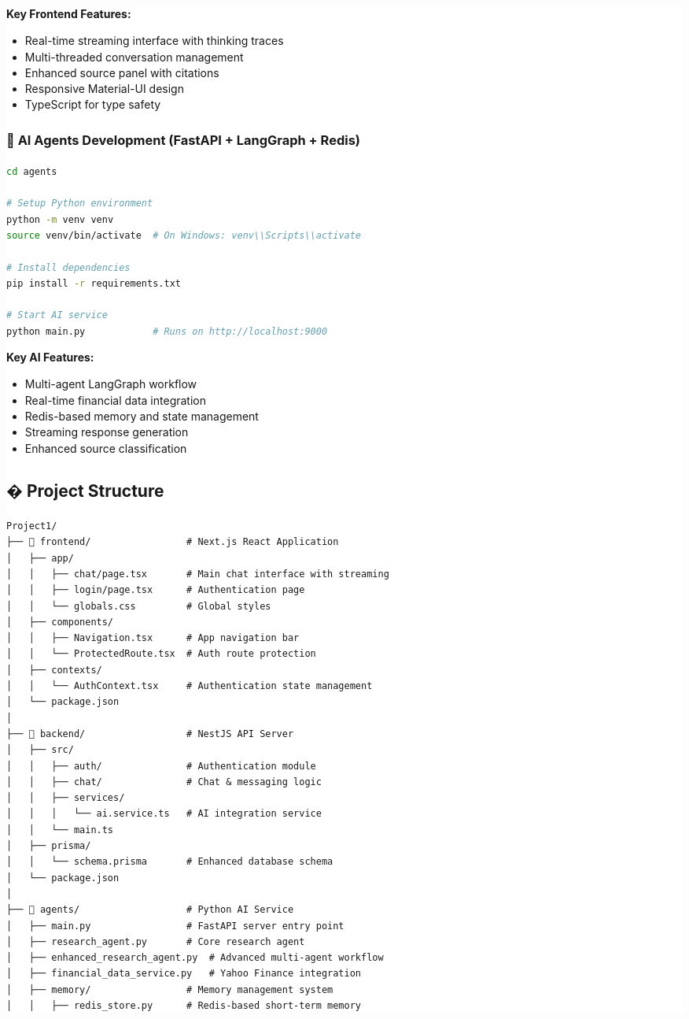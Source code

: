 **Key Frontend Features:**
- Real-time streaming interface with thinking traces
- Multi-threaded conversation management
- Enhanced source panel with citations
- Responsive Material-UI design
- TypeScript for type safety

### 🤖 **AI Agents Development** (FastAPI + LangGraph + Redis)
```bash
cd agents

# Setup Python environment
python -m venv venv
source venv/bin/activate  # On Windows: venv\\Scripts\\activate

# Install dependencies  
pip install -r requirements.txt

# Start AI service
python main.py            # Runs on http://localhost:9000
```

**Key AI Features:**
- Multi-agent LangGraph workflow
- Real-time financial data integration
- Redis-based memory and state management
- Streaming response generation
- Enhanced source classification

## �️ Project Structure

```
Project1/
├── 📱 frontend/                 # Next.js React Application
│   ├── app/
│   │   ├── chat/page.tsx       # Main chat interface with streaming
│   │   ├── login/page.tsx      # Authentication page  
│   │   └── globals.css         # Global styles
│   ├── components/
│   │   ├── Navigation.tsx      # App navigation bar
│   │   └── ProtectedRoute.tsx  # Auth route protection
│   ├── contexts/
│   │   └── AuthContext.tsx     # Authentication state management
│   └── package.json
│
├── 🔧 backend/                  # NestJS API Server
│   ├── src/
│   │   ├── auth/               # Authentication module
│   │   ├── chat/               # Chat & messaging logic
│   │   ├── services/
│   │   │   └── ai.service.ts   # AI integration service
│   │   └── main.ts
│   ├── prisma/
│   │   └── schema.prisma       # Enhanced database schema
│   └── package.json
│
├── 🤖 agents/                   # Python AI Service
│   ├── main.py                 # FastAPI server entry point
│   ├── research_agent.py       # Core research agent
│   ├── enhanced_research_agent.py  # Advanced multi-agent workflow
│   ├── financial_data_service.py   # Yahoo Finance integration
│   ├── memory/                 # Memory management system
│   │   ├── redis_store.py      # Redis-based short-term memory
```